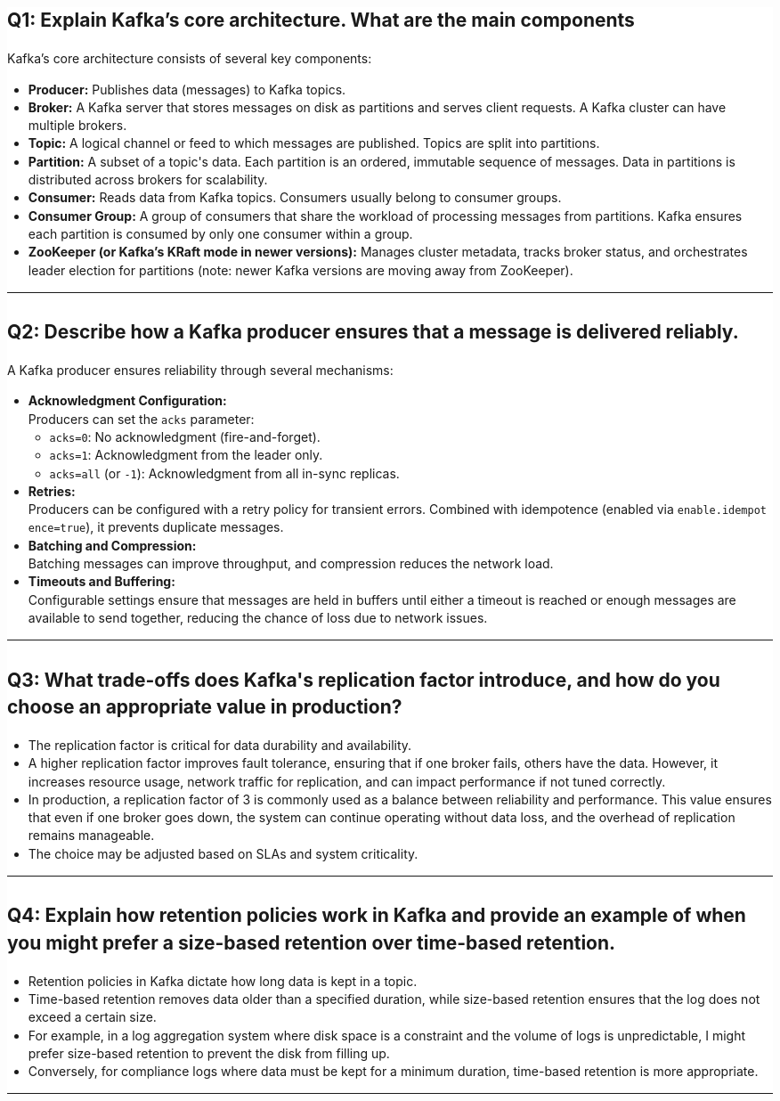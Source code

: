 ## Q1: Explain Kafka’s core architecture. What are the main components 
Kafka’s core architecture consists of several key components:
- **Producer:** Publishes data (messages) to Kafka topics.
- **Broker:** A Kafka server that stores messages on disk as partitions and serves client requests. A Kafka cluster can have multiple brokers.
- **Topic:** A logical channel or feed to which messages are published. Topics are split into partitions.
- **Partition:** A subset of a topic's data. Each partition is an ordered, immutable sequence of messages. Data in partitions is distributed across brokers for scalability.
- **Consumer:** Reads data from Kafka topics. Consumers usually belong to consumer groups.
- **Consumer Group:** A group of consumers that share the workload of processing messages from partitions. Kafka ensures each partition is consumed by only one consumer within a group.
- **ZooKeeper (or Kafka’s KRaft mode in newer versions):** Manages cluster metadata, tracks broker status, and orchestrates leader election for partitions (note: newer Kafka versions are moving away from ZooKeeper).
---
## Q2: Describe how a Kafka producer ensures that a message is delivered reliably.
A Kafka producer ensures reliability through several mechanisms:
- **Acknowledgment Configuration:**  
    Producers can set the `acks` parameter:
    - `acks=0`: No acknowledgment (fire-and-forget).
    - `acks=1`: Acknowledgment from the leader only.
    - `acks=all` (or `-1`): Acknowledgment from all in-sync replicas.
- **Retries:**  
    Producers can be configured with a retry policy for transient errors. Combined with idempotence (enabled via `enable.idempotence=true`), it prevents duplicate messages.
- **Batching and Compression:**  
    Batching messages can improve throughput, and compression reduces the network load.
- **Timeouts and Buffering:**  
    Configurable settings ensure that messages are held in buffers until either a timeout is reached or enough messages are available to send together, reducing the chance of loss due to network issues.
---
## Q3: What trade-offs does Kafka's replication factor introduce, and how do you choose an appropriate value in production?
- The replication factor is critical for data durability and availability. 
- A higher replication factor improves fault tolerance, ensuring that if one broker fails, others have the data. However, it increases resource usage, network traffic for replication, and can impact performance if not tuned correctly. 
- In production, a replication factor of 3 is commonly used as a balance between reliability and performance. This value ensures that even if one broker goes down, the system can continue operating without data loss, and the overhead of replication remains manageable. 
- The choice may be adjusted based on SLAs and system criticality.
---
## Q4: Explain how retention policies work in Kafka and provide an example of when you might prefer a size-based retention over time-based retention.
- Retention policies in Kafka dictate how long data is kept in a topic. 
- Time-based retention removes data older than a specified duration, while size-based retention ensures that the log does not exceed a certain size. 
- For example, in a log aggregation system where disk space is a constraint and the volume of logs is unpredictable, I might prefer size-based retention to prevent the disk from filling up. 
- Conversely, for compliance logs where data must be kept for a minimum duration, time-based retention is more appropriate.

---